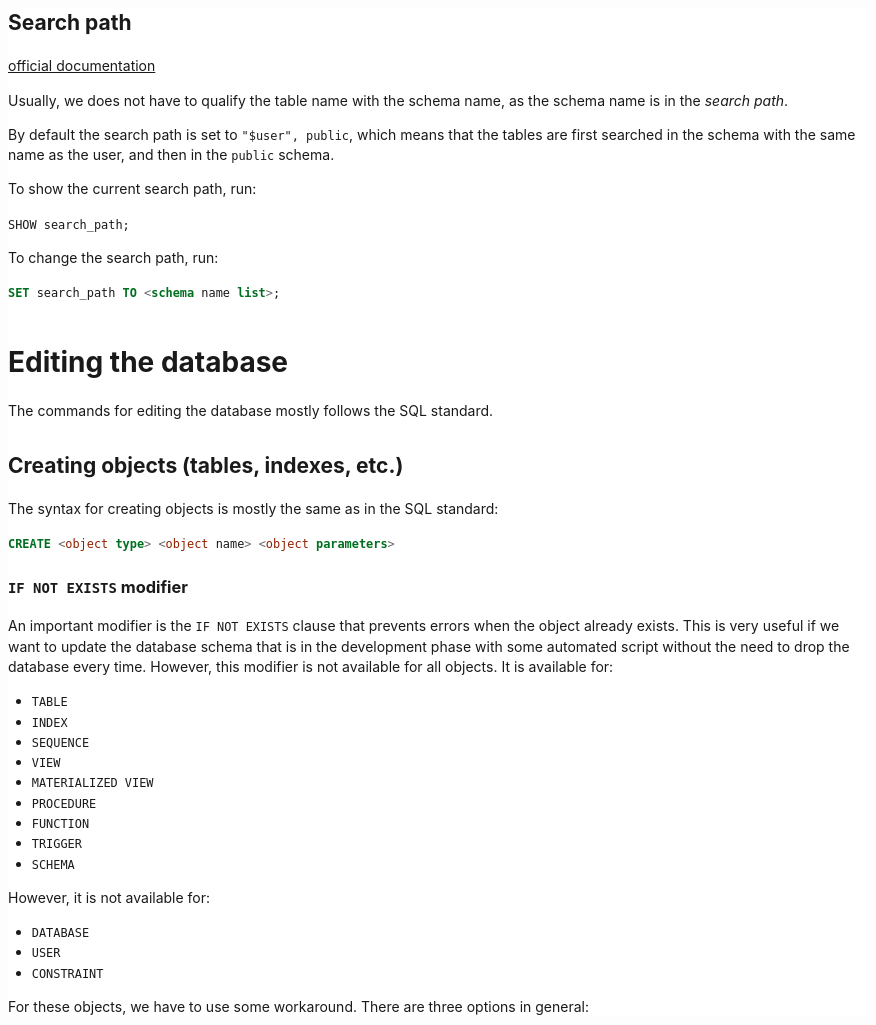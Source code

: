 
## Search path
[official documentation](https://www.postgresql.org/docs/current/ddl-schemas.html#DDL-SCHEMAS-PATH)

Usually, we does not have to qualify the table name with the schema name, as the schema name is in the *search path*.

By default the search path is set to `"$user", public`, which means that the tables are first searched in the schema with the same name as the user, and then in the `public` schema.

To show the current search path, run:
```SQL
SHOW search_path;
```

To change the search path, run:
```SQL
SET search_path TO <schema name list>;
```



# Editing the database
The commands for editing the database mostly follows the SQL standard. 

## Creating objects (tables, indexes, etc.)
The syntax for creating objects is mostly the same as in the SQL standard: 
```SQL
CREATE <object type> <object name> <object parameters>
```

### `IF NOT EXISTS` modifier
An important modifier is the `IF NOT EXISTS` clause that prevents errors when the object already exists. This is very useful if we want to update the database schema that is in the development phase with some automated script without the need to drop the database every time. However, this modifier is not available for all objects. It is available for:

- `TABLE`
- `INDEX`
- `SEQUENCE`
- `VIEW`
- `MATERIALIZED VIEW`
- `PROCEDURE`
- `FUNCTION`
- `TRIGGER`
- `SCHEMA`

However, it is not available for:

- `DATABASE`
- `USER`
- `CONSTRAINT`

For these objects, we have to use some workaround. There are three options in general:
